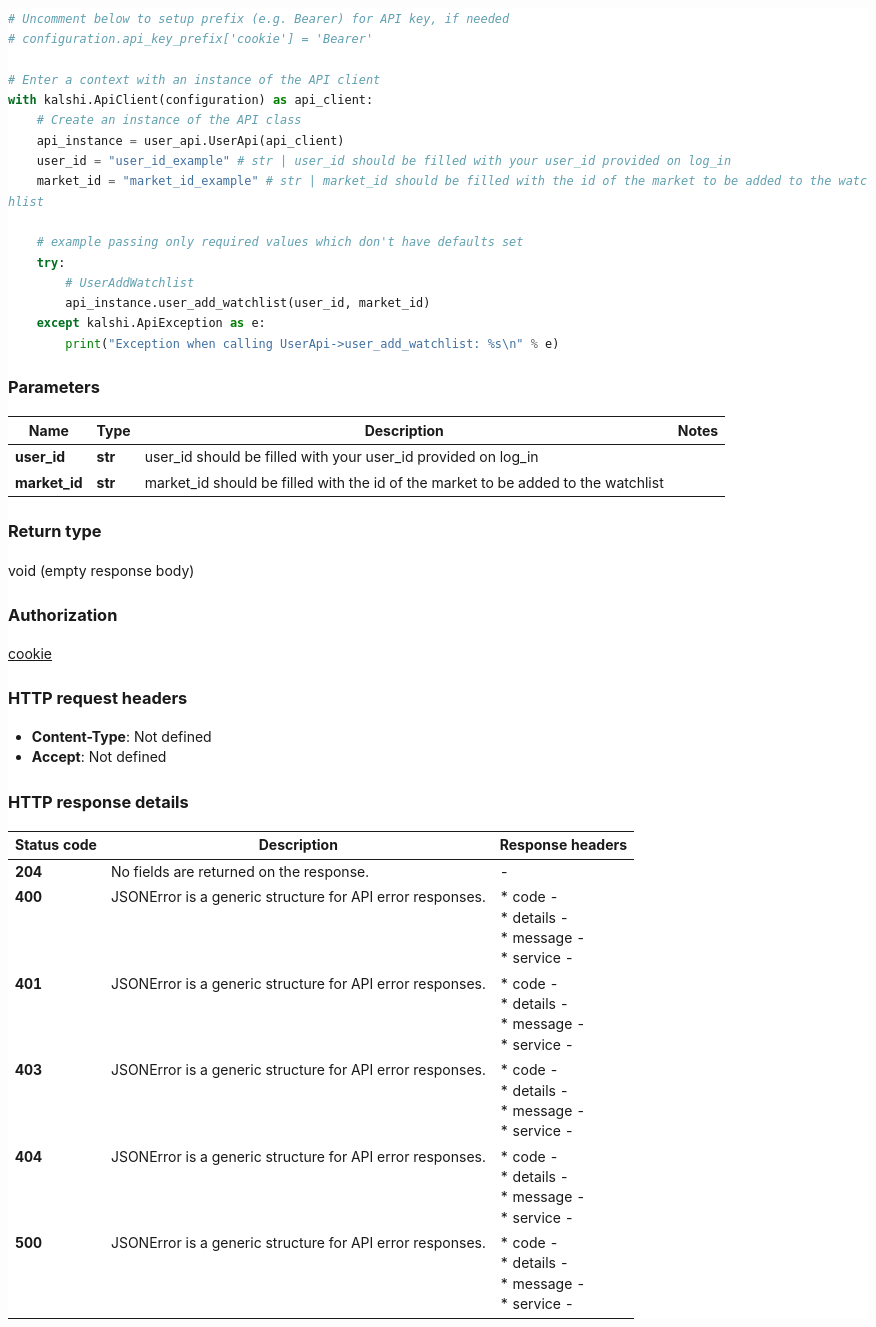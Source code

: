 ```python
# Uncomment below to setup prefix (e.g. Bearer) for API key, if needed
# configuration.api_key_prefix['cookie'] = 'Bearer'

# Enter a context with an instance of the API client
with kalshi.ApiClient(configuration) as api_client:
    # Create an instance of the API class
    api_instance = user_api.UserApi(api_client)
    user_id = "user_id_example" # str | user_id should be filled with your user_id provided on log_in
    market_id = "market_id_example" # str | market_id should be filled with the id of the market to be added to the watchlist

    # example passing only required values which don't have defaults set
    try:
        # UserAddWatchlist
        api_instance.user_add_watchlist(user_id, market_id)
    except kalshi.ApiException as e:
        print("Exception when calling UserApi->user_add_watchlist: %s\n" % e)
```


### Parameters

Name | Type | Description  | Notes
------------- | ------------- | ------------- | -------------
 **user_id** | **str**| user_id should be filled with your user_id provided on log_in |
 **market_id** | **str**| market_id should be filled with the id of the market to be added to the watchlist |

### Return type

void (empty response body)

### Authorization

[cookie](../README.md#cookie)

### HTTP request headers

 - **Content-Type**: Not defined
 - **Accept**: Not defined


### HTTP response details
| Status code | Description | Response headers |
|-------------|-------------|------------------|
**204** | No fields are returned on the response. |  -  |
**400** | JSONError is a generic structure for API error responses. |  * code -  <br>  * details -  <br>  * message -  <br>  * service -  <br>  |
**401** | JSONError is a generic structure for API error responses. |  * code -  <br>  * details -  <br>  * message -  <br>  * service -  <br>  |
**403** | JSONError is a generic structure for API error responses. |  * code -  <br>  * details -  <br>  * message -  <br>  * service -  <br>  |
**404** | JSONError is a generic structure for API error responses. |  * code -  <br>  * details -  <br>  * message -  <br>  * service -  <br>  |
**500** | JSONError is a generic structure for API error responses. |  * code -  <br>  * details -  <br>  * message -  <br>  * service -  <br>  |
